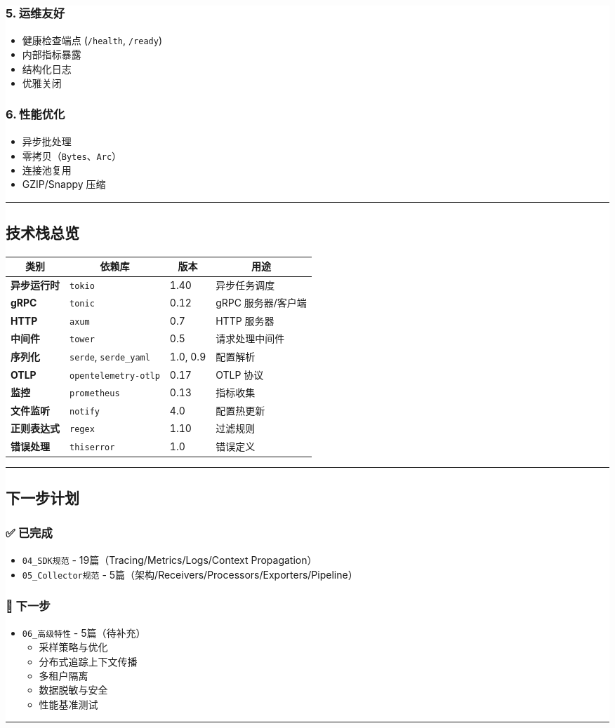 ### 5. **运维友好**

- 健康检查端点 (`/health`, `/ready`)
- 内部指标暴露
- 结构化日志
- 优雅关闭

### 6. **性能优化**

- 异步批处理
- 零拷贝（`Bytes`、`Arc`）
- 连接池复用
- GZIP/Snappy 压缩

---

## 技术栈总览

| 类别 | 依赖库 | 版本 | 用途 |
|------|--------|------|------|
| **异步运行时** | `tokio` | 1.40 | 异步任务调度 |
| **gRPC** | `tonic` | 0.12 | gRPC 服务器/客户端 |
| **HTTP** | `axum` | 0.7 | HTTP 服务器 |
| **中间件** | `tower` | 0.5 | 请求处理中间件 |
| **序列化** | `serde`, `serde_yaml` | 1.0, 0.9 | 配置解析 |
| **OTLP** | `opentelemetry-otlp` | 0.17 | OTLP 协议 |
| **监控** | `prometheus` | 0.13 | 指标收集 |
| **文件监听** | `notify` | 4.0 | 配置热更新 |
| **正则表达式** | `regex` | 1.10 | 过滤规则 |
| **错误处理** | `thiserror` | 1.0 | 错误定义 |

---

## 下一步计划

### ✅ 已完成

- `04_SDK规范` - 19篇（Tracing/Metrics/Logs/Context Propagation）
- `05_Collector规范` - 5篇（架构/Receivers/Processors/Exporters/Pipeline）

### 🚀 下一步

- `06_高级特性` - 5篇（待补充）
  - 采样策略与优化
  - 分布式追踪上下文传播
  - 多租户隔离
  - 数据脱敏与安全
  - 性能基准测试

---